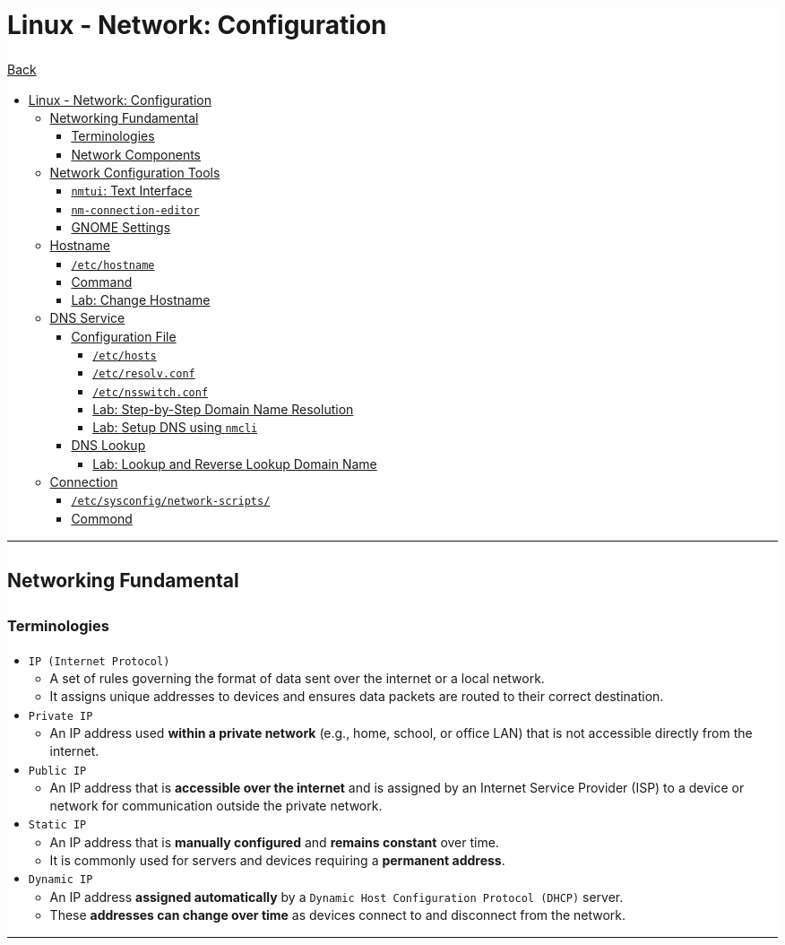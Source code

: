 # Linux - Network: Configuration

[Back](../../index.md)

- [Linux - Network: Configuration](#linux---network-configuration)
  - [Networking Fundamental](#networking-fundamental)
    - [Terminologies](#terminologies)
    - [Network Components](#network-components)
  - [Network Configuration Tools](#network-configuration-tools)
    - [`nmtui`: Text Interface](#nmtui-text-interface)
    - [`nm-connection-editor`](#nm-connection-editor)
    - [GNOME Settings](#gnome-settings)
  - [Hostname](#hostname)
    - [`/etc/hostname`](#etchostname)
    - [Command](#command)
    - [Lab: Change Hostname](#lab-change-hostname)
  - [DNS Service](#dns-service)
    - [Configuration File](#configuration-file)
      - [`/etc/hosts`](#etchosts)
      - [`/etc/resolv.conf`](#etcresolvconf)
      - [`/etc/nsswitch.conf`](#etcnsswitchconf)
      - [Lab: Step-by-Step Domain Name Resolution](#lab-step-by-step-domain-name-resolution)
      - [Lab: Setup DNS using `nmcli`](#lab-setup-dns-using-nmcli)
    - [DNS Lookup](#dns-lookup)
      - [Lab: Lookup and Reverse Lookup Domain Name](#lab-lookup-and-reverse-lookup-domain-name)
  - [Connection](#connection)
    - [`/etc/sysconfig/network-scripts/`](#etcsysconfignetwork-scripts)
    - [Commond](#commond)

---

## Networking Fundamental

### Terminologies

- `IP (Internet Protocol)`
  - A set of rules governing the format of data sent over the internet or a local network.
  - It assigns unique addresses to devices and ensures data packets are routed to their correct destination.
- `Private IP`
  - An IP address used **within a private network** (e.g., home, school, or office LAN) that is not accessible directly from the internet.
- `Public IP`
  - An IP address that is **accessible over the internet** and is assigned by an Internet Service Provider (ISP) to a device or network for communication outside the private network.
- `Static IP`
  - An IP address that is **manually configured** and **remains constant** over time.
  - It is commonly used for servers and devices requiring a **permanent address**.
- `Dynamic IP`
  - An IP address **assigned automatically** by a `Dynamic Host Configuration Protocol (DHCP)` server.
  - These **addresses can change over time** as devices connect to and disconnect from the network.

---